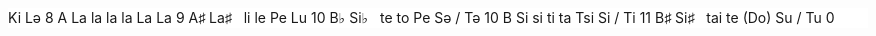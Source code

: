 <td >Ki</td>
<td >Lə</td>
<td >8</td>
</tr>
<tr >
<td >A</td>
<td >La</td>
<td >la</td>
<td >la</td>
<td >la</td>
<td >La</td>
<td >La</td>
<td >9</td>
</tr>
<tr >
<td >A♯</td>
<td >La♯</td>
<td>&nbsp;</td>
<td >li</td>
<td >le</td>
<td >Pe</td>
<td >Lu</td>
<td >10</td>
</tr>
<tr >
<td >B♭</td>
<td >Si♭</td>
<td>&nbsp;</td>
<td >te</td>
<td >to</td>
<td >Pe</td>
<td >Sə / Tə</td>
<td >10</td>
</tr>
<tr >
<td >B</td>
<td >Si</td>
<td >si</td>
<td >ti</td>
<td >ta</td>
<td >Tsi</td>
<td >Si / Ti</td>
<td >11</td>
</tr>
<tr >
<td >B♯</td>
<td >Si♯</td>
<td>&nbsp;</td>
<td >tai</td>
<td >te</td>
<td >(Do)</td>
<td >Su / Tu</td>
<td >0</td>
</tr>
</tbody>
</table>
